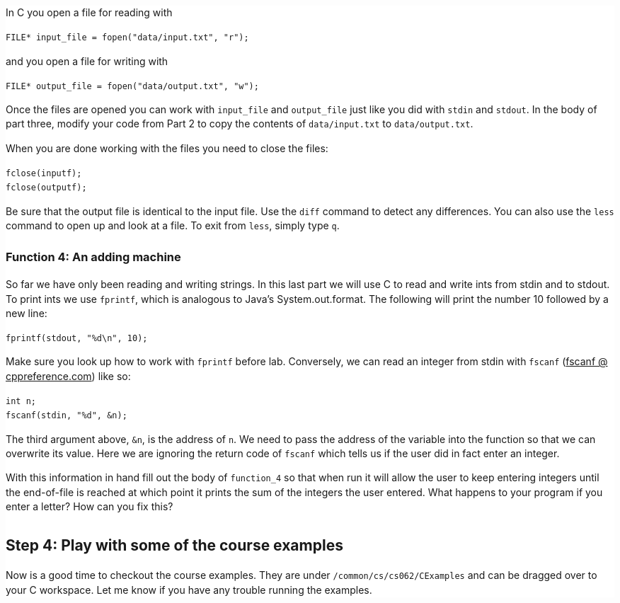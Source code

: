In C you open a file for reading with

```
FILE* input_file = fopen("data/input.txt", "r");
```

and you open a file for writing with

```
FILE* output_file = fopen("data/output.txt", "w");
```

Once the files are opened you can work with `input_file` and `output_file` just like you did with `stdin` and `stdout`. In the body of part three, modify your code from Part 2 to copy the contents of `data/input.txt` to `data/output.txt`.

When you are done working with the files you need to close the files:

```
fclose(inputf);
fclose(outputf);
```

Be sure that the output file is identical to the input file. Use the `diff` command to detect any differences. You can also use the `less` command to open up and look at a file. To exit from `less`, simply type `q`.

### Function 4: An adding machine

So far we have only been reading and writing strings. In this last part we will use C to read and write ints from stdin and to stdout. To print ints we use `fprintf`, which is analogous to Java’s System.out.format. The following will print the number 10 followed by a new line:

```
fprintf(stdout, "%d\n", 10);
```

Make sure you look up how to work with `fprintf` before lab. Conversely, we can read an integer
from stdin with `fscanf` ([fscanf @ cppreference.com](http://en.cppreference.com/w/c/io/fscanf)) like so:

```
int n;
fscanf(stdin, "%d", &n);
```

The third argument above, `&n`, is the address of `n`. We need to pass the address of the variable into the function so that we can overwrite its value. Here we are ignoring the return code of `fscanf` which tells us if the user did in fact enter an integer.

With this information in hand fill out the body of `function_4` so that when run it will allow the user to keep entering integers until the end-of-file is reached at which point it prints the sum of the integers the user entered. What happens to your program if you enter a letter? How can you fix this?

## Step 4: Play with some of the course examples

Now is a good time to checkout the course examples. They are under `/common/cs/cs062/CExamples` and can be dragged over to your C workspace. Let me know if you have any trouble running the examples.

